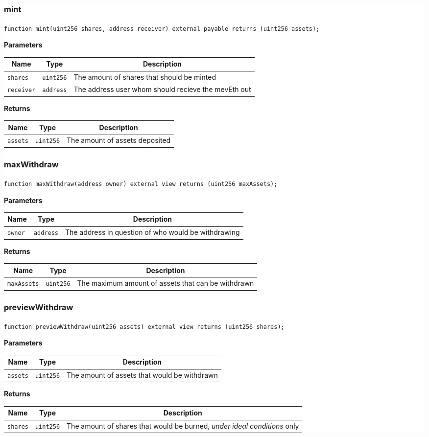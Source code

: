 
### mint


```solidity
function mint(uint256 shares, address receiver) external payable returns (uint256 assets);
```
**Parameters**

|Name|Type|Description|
|----|----|-----------|
|`shares`|`uint256`|The amount of shares that should be minted|
|`receiver`|`address`|The address user whom should recieve the mevEth out|

**Returns**

|Name|Type|Description|
|----|----|-----------|
|`assets`|`uint256`|The amount of assets deposited|


### maxWithdraw


```solidity
function maxWithdraw(address owner) external view returns (uint256 maxAssets);
```
**Parameters**

|Name|Type|Description|
|----|----|-----------|
|`owner`|`address`|The address in question of who would be withdrawing|

**Returns**

|Name|Type|Description|
|----|----|-----------|
|`maxAssets`|`uint256`|The maximum amount of assets that can be withdrawn|


### previewWithdraw


```solidity
function previewWithdraw(uint256 assets) external view returns (uint256 shares);
```
**Parameters**

|Name|Type|Description|
|----|----|-----------|
|`assets`|`uint256`|The amount of assets that would be withdrawn|

**Returns**

|Name|Type|Description|
|----|----|-----------|
|`shares`|`uint256`|The amount of shares that would be burned, *under ideal conditions* only|
